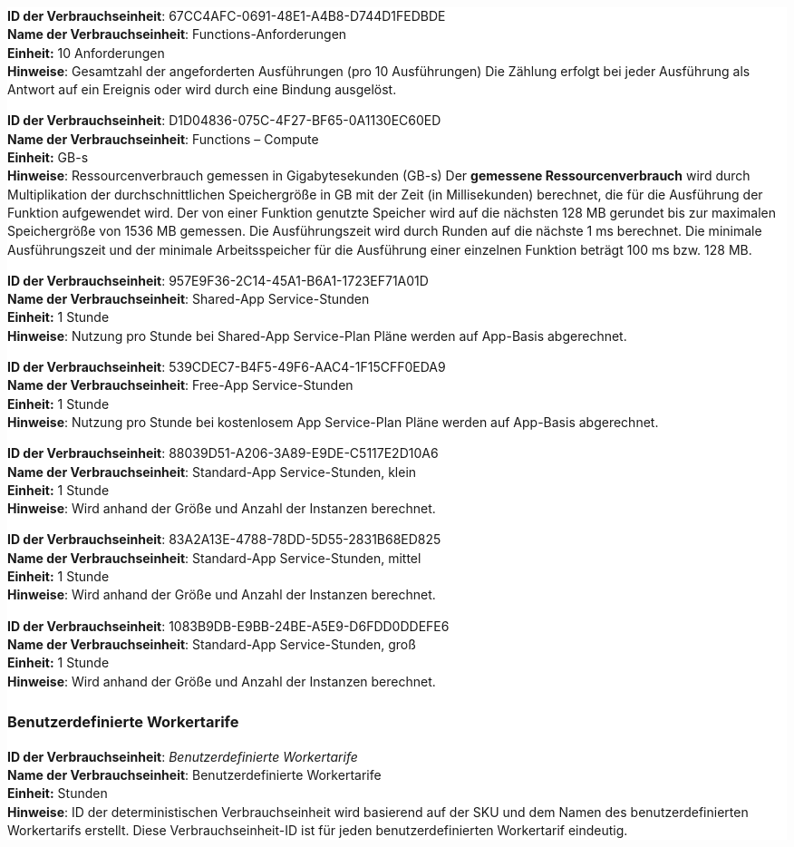 **ID der Verbrauchseinheit**: 67CC4AFC-0691-48E1-A4B8-D744D1FEDBDE  
**Name der Verbrauchseinheit**: Functions-Anforderungen  
**Einheit:** 10 Anforderungen  
**Hinweise**: Gesamtzahl der angeforderten Ausführungen (pro 10 Ausführungen) Die Zählung erfolgt bei jeder Ausführung als Antwort auf ein Ereignis oder wird durch eine Bindung ausgelöst.  
  
**ID der Verbrauchseinheit**: D1D04836-075C-4F27-BF65-0A1130EC60ED  
**Name der Verbrauchseinheit**: Functions – Compute  
**Einheit:**  GB-s  
**Hinweise**:  Ressourcenverbrauch gemessen in Gigabytesekunden (GB-s) Der **gemessene Ressourcenverbrauch** wird durch Multiplikation der durchschnittlichen Speichergröße in GB mit der Zeit (in Millisekunden) berechnet, die für die Ausführung der Funktion aufgewendet wird. Der von einer Funktion genutzte Speicher wird auf die nächsten 128 MB gerundet bis zur maximalen Speichergröße von 1536 MB gemessen. Die Ausführungszeit wird durch Runden auf die nächste 1 ms berechnet. Die minimale Ausführungszeit und der minimale Arbeitsspeicher für die Ausführung einer einzelnen Funktion beträgt 100 ms bzw. 128 MB.  
  
**ID der Verbrauchseinheit**: 957E9F36-2C14-45A1-B6A1-1723EF71A01D  
**Name der Verbrauchseinheit**: Shared-App Service-Stunden  
**Einheit:** 1 Stunde  
**Hinweise**: Nutzung pro Stunde bei Shared-App Service-Plan Pläne werden auf App-Basis abgerechnet.  
  
**ID der Verbrauchseinheit**: 539CDEC7-B4F5-49F6-AAC4-1F15CFF0EDA9  
**Name der Verbrauchseinheit**: Free-App Service-Stunden  
**Einheit:** 1 Stunde  
**Hinweise**: Nutzung pro Stunde bei kostenlosem App Service-Plan Pläne werden auf App-Basis abgerechnet.  
  
**ID der Verbrauchseinheit**: 88039D51-A206-3A89-E9DE-C5117E2D10A6  
**Name der Verbrauchseinheit**: Standard-App Service-Stunden, klein  
**Einheit:** 1 Stunde  
**Hinweise**: Wird anhand der Größe und Anzahl der Instanzen berechnet.  
  
**ID der Verbrauchseinheit**: 83A2A13E-4788-78DD-5D55-2831B68ED825  
**Name der Verbrauchseinheit**: Standard-App Service-Stunden, mittel  
**Einheit:** 1 Stunde  
**Hinweise**: Wird anhand der Größe und Anzahl der Instanzen berechnet.  
  
**ID der Verbrauchseinheit**: 1083B9DB-E9BB-24BE-A5E9-D6FDD0DDEFE6  
**Name der Verbrauchseinheit**: Standard-App Service-Stunden, groß  
**Einheit:** 1 Stunde  
**Hinweise**: Wird anhand der Größe und Anzahl der Instanzen berechnet.  
  
### <a name="custom-worker-tiers"></a>Benutzerdefinierte Workertarife   
  
**ID der Verbrauchseinheit**: *Benutzerdefinierte Workertarife*  
**Name der Verbrauchseinheit**: Benutzerdefinierte Workertarife  
**Einheit:** Stunden  
**Hinweise**: ID der deterministischen Verbrauchseinheit wird basierend auf der SKU und dem Namen des benutzerdefinierten Workertarifs erstellt. Diese Verbrauchseinheit-ID ist für jeden benutzerdefinierten Workertarif eindeutig.  
  